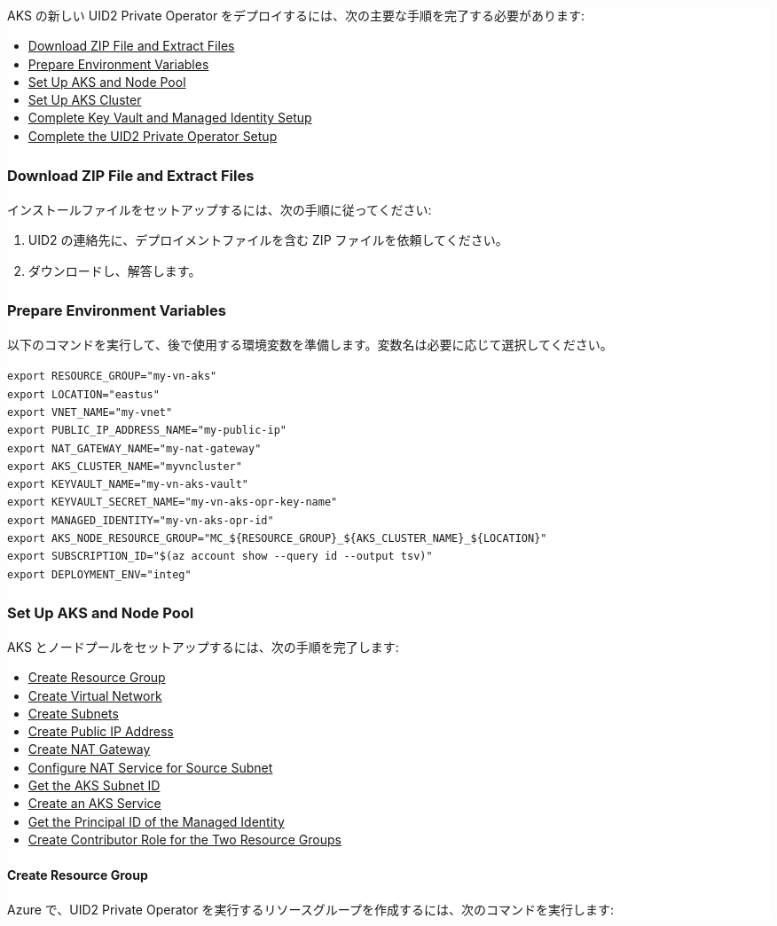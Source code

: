 AKS の新しい UID2 Private Operator をデプロイするには、次の主要な手順を完了する必要があります:

- [Download ZIP File and Extract Files](#download-zip-file-and-extract-files)
- [Prepare Environment Variables](#prepare-environment-variables)
- [Set Up AKS and Node Pool](#set-up-aks-and-node-pool)
- [Set Up AKS Cluster](#set-up-aks-cluster)
- [Complete Key Vault and Managed Identity Setup](#complete-key-vault-and-managed-identity-setup)
- [Complete the UID2 Private Operator Setup](#complete-the-uid2-private-operator-setup)

### Download ZIP File and Extract Files

インストールファイルをセットアップするには、次の手順に従ってください:

1. UID2 の連絡先に、デプロイメントファイルを含む ZIP ファイルを依頼してください。

1. ダウンロードし、解答します。



### Prepare Environment Variables

以下のコマンドを実行して、後で使用する環境変数を準備します。変数名は必要に応じて選択してください。

```
export RESOURCE_GROUP="my-vn-aks"
export LOCATION="eastus"
export VNET_NAME="my-vnet"
export PUBLIC_IP_ADDRESS_NAME="my-public-ip"
export NAT_GATEWAY_NAME="my-nat-gateway"
export AKS_CLUSTER_NAME="myvncluster"
export KEYVAULT_NAME="my-vn-aks-vault"
export KEYVAULT_SECRET_NAME="my-vn-aks-opr-key-name"
export MANAGED_IDENTITY="my-vn-aks-opr-id"
export AKS_NODE_RESOURCE_GROUP="MC_${RESOURCE_GROUP}_${AKS_CLUSTER_NAME}_${LOCATION}"
export SUBSCRIPTION_ID="$(az account show --query id --output tsv)"
export DEPLOYMENT_ENV="integ"
```

### Set Up AKS and Node Pool

AKS とノードプールをセットアップするには、次の手順を完了します:

- [Create Resource Group](#create-resource-group)
- [Create Virtual Network](#create-virtual-network)
- [Create Subnets](#create-subnets)
- [Create Public IP Address](#create-public-ip-address)
- [Create NAT Gateway](#create-nat-gateway)
- [Configure NAT Service for Source Subnet](#configure-nat-service-for-source-subnet)
- [Get the AKS Subnet ID](#get-the-aks-subnet-id)
- [Create an AKS Service](#create-an-aks-service)
- [Get the Principal ID of the Managed Identity](#get-the-principal-id-of-the-managed-identity)
- [Create Contributor Role for the Two Resource Groups](#create-contributor-role-for-the-two-resource-groups)

#### Create Resource Group
Azure で、UID2 Private Operator を実行するリソースグループを作成するには、次のコマンドを実行します:
